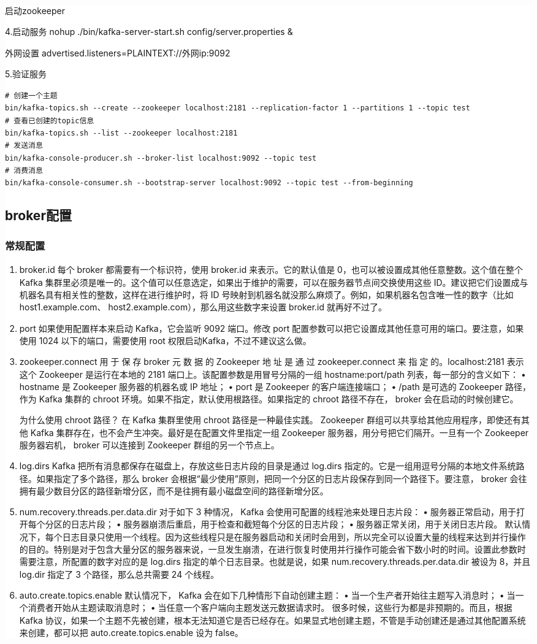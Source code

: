 启动zookeeper 

4.启动服务 nohup ./bin/kafka-server-start.sh config/server.properties &

外网设置 advertised.listeners=PLAINTEXT://外网ip:9092

5.验证服务

```shell
# 创建一个主题
bin/kafka-topics.sh --create --zookeeper localhost:2181 --replication-factor 1 --partitions 1 --topic test
# 查看已创建的topic信息
bin/kafka-topics.sh --list --zookeeper localhost:2181
# 发送消息
bin/kafka-console-producer.sh --broker-list localhost:9092 --topic test
# 消费消息
bin/kafka-console-consumer.sh --bootstrap-server localhost:9092 --topic test --from-beginning
```

## broker配置



### 常规配置

1. broker.id
   每个 broker 都需要有一个标识符，使用 broker.id 来表示。它的默认值是 0，也可以被设置成其他任意整数。这个值在整个 Kafka 集群里必须是唯一的。这个值可以任意选定，如果出于维护的需要，可以在服务器节点间交换使用这些 ID。建议把它们设置成与机器名具有相关性的整数，这样在进行维护时，将 ID 号映射到机器名就没那么麻烦了。例如，如果机器名包含唯一性的数字（比如 host1.example.com、 host2.example.com），那么用这些数字来设置 broker.id 就再好不过了。
2. port
   如果使用配置样本来启动 Kafka，它会监听 9092 端口。修改 port 配置参数可以把它设置成其他任意可用的端口。要注意，如果使用 1024 以下的端口，需要使用 root 权限启动Kafka，不过不建议这么做。
3. zookeeper.connect
   用 于 保 存 broker 元 数 据 的 Zookeeper 地 址 是 通 过 zookeeper.connect 来 指 定 的。localhost:2181 表示这个 Zookeeper 是运行在本地的 2181 端口上。该配置参数是用冒号分隔的一组 hostname:port/path 列表，每一部分的含义如下：
   • hostname 是 Zookeeper 服务器的机器名或 IP 地址；
   • port 是 Zookeeper 的客户端连接端口；
   • /path 是可选的 Zookeeper 路径，作为 Kafka 集群的 chroot 环境。如果不指定，默认使用根路径。如果指定的 chroot 路径不存在， broker 会在启动的时候创建它。 

   为什么使用 chroot 路径？
   在 Kafka 集群里使用 chroot 路径是一种最佳实践。 Zookeeper 群组可以共享给其他应用程序，即使还有其他 Kafka 集群存在，也不会产生冲突。最好是在配置文件里指定一组 Zookeeper 服务器，用分号把它们隔开。一旦有一个 Zookeeper 服务器宕机， broker 可以连接到 Zookeeper 群组的另一个节点上。 

4. log.dirs
   Kafka 把所有消息都保存在磁盘上，存放这些日志片段的目录是通过 log.dirs 指定的。它是一组用逗号分隔的本地文件系统路径。如果指定了多个路径，那么 broker 会根据“最少使用”原则，把同一个分区的日志片段保存到同一个路径下。要注意， broker 会往拥有最少数目分区的路径新增分区，而不是往拥有最小磁盘空间的路径新增分区。
5. num.recovery.threads.per.data.dir
   对于如下 3 种情况， Kafka 会使用可配置的线程池来处理日志片段：
   • 服务器正常启动，用于打开每个分区的日志片段；
   • 服务器崩溃后重启，用于检查和截短每个分区的日志片段；
   • 服务器正常关闭，用于关闭日志片段。
   默认情况下，每个日志目录只使用一个线程。因为这些线程只是在服务器启动和关闭时会用到，所以完全可以设置大量的线程来达到并行操作的目的。特别是对于包含大量分区的服务器来说，一旦发生崩溃，在进行恢复时使用并行操作可能会省下数小时的时间。设置此参数时需要注意，所配置的数字对应的是 log.dirs 指定的单个日志目录。也就是说，如果 num.recovery.threads.per.data.dir 被设为 8，并且 log.dir 指定了 3 个路径，那么总共需要 24 个线程。
6. auto.create.topics.enable
   默认情况下， Kafka 会在如下几种情形下自动创建主题：
   • 当一个生产者开始往主题写入消息时；
   • 当一个消费者开始从主题读取消息时；
   • 当任意一个客户端向主题发送元数据请求时。
   很多时候，这些行为都是非预期的。而且，根据 Kafka 协议，如果一个主题不先被创建，根本无法知道它是否已经存在。如果显式地创建主题，不管是手动创建还是通过其他配置系统来创建，都可以把 auto.create.topics.enable 设为 false。 
